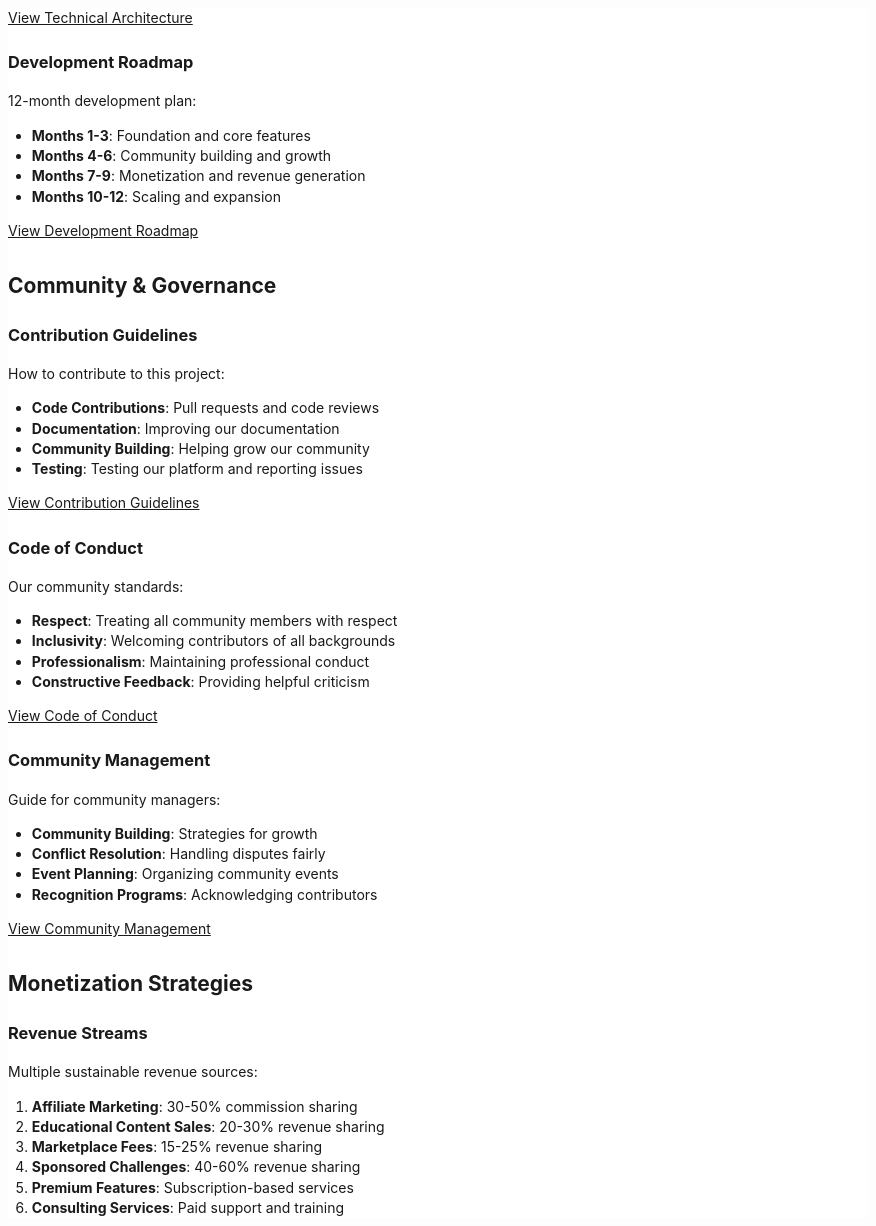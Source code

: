 [View Technical Architecture](TECHNICAL_ARCHITECTURE.md)

### Development Roadmap
12-month development plan:

- **Months 1-3**: Foundation and core features
- **Months 4-6**: Community building and growth
- **Months 7-9**: Monetization and revenue generation
- **Months 10-12**: Scaling and expansion

[View Development Roadmap](DEVELOPMENT_ROADMAP.md)

## Community & Governance

### Contribution Guidelines
How to contribute to this project:

- **Code Contributions**: Pull requests and code reviews
- **Documentation**: Improving our documentation
- **Community Building**: Helping grow our community
- **Testing**: Testing our platform and reporting issues

[View Contribution Guidelines](CONTRIBUTING.md)

### Code of Conduct
Our community standards:

- **Respect**: Treating all community members with respect
- **Inclusivity**: Welcoming contributors of all backgrounds
- **Professionalism**: Maintaining professional conduct
- **Constructive Feedback**: Providing helpful criticism

[View Code of Conduct](CODE_OF_CONDUCT.md)

### Community Management
Guide for community managers:

- **Community Building**: Strategies for growth
- **Conflict Resolution**: Handling disputes fairly
- **Event Planning**: Organizing community events
- **Recognition Programs**: Acknowledging contributors

[View Community Management](COMMUNITY_MANAGEMENT.md)

## Monetization Strategies

### Revenue Streams
Multiple sustainable revenue sources:

1. **Affiliate Marketing**: 30-50% commission sharing
2. **Educational Content Sales**: 20-30% revenue sharing
3. **Marketplace Fees**: 15-25% revenue sharing
4. **Sponsored Challenges**: 40-60% revenue sharing
5. **Premium Features**: Subscription-based services
6. **Consulting Services**: Paid support and training
